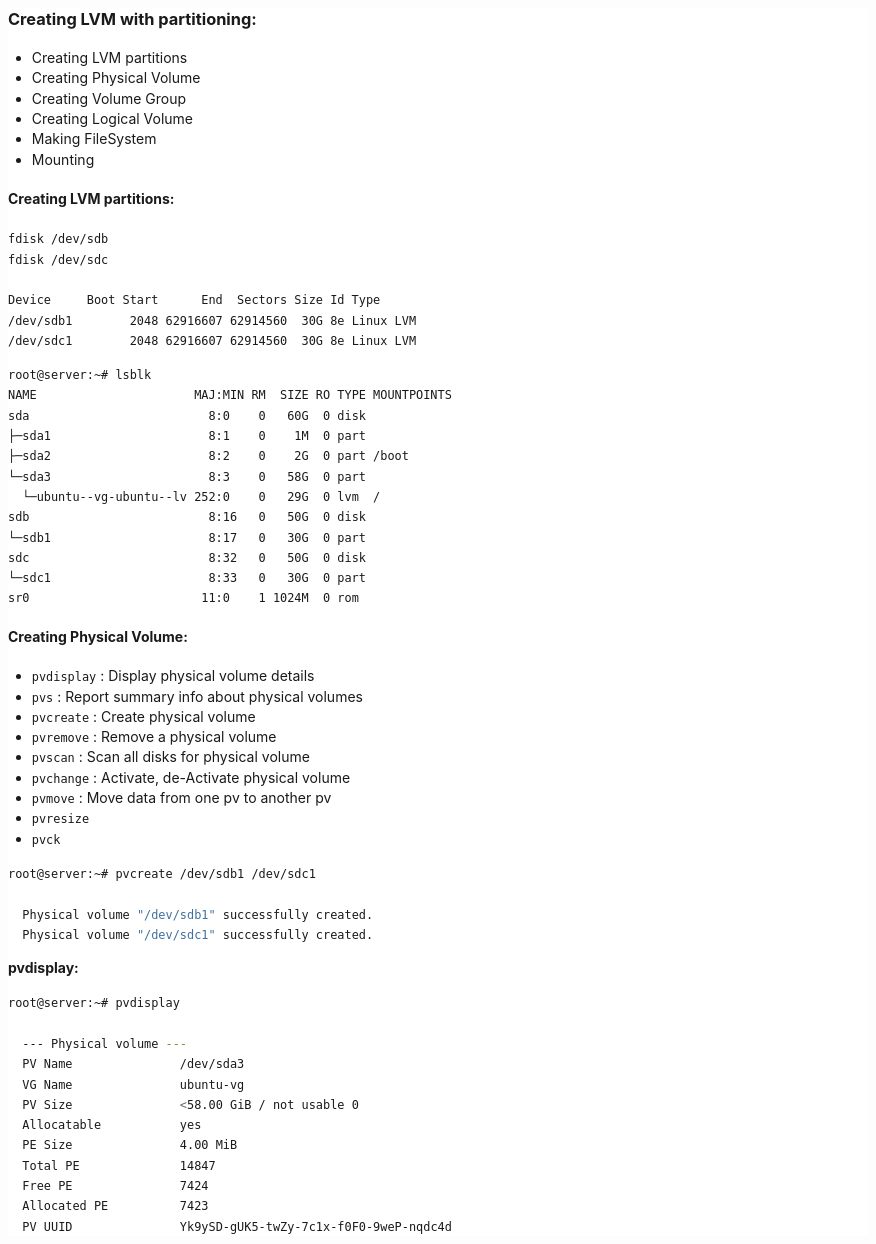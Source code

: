 ### Creating LVM with partitioning:

* Creating LVM partitions
* Creating Physical Volume
* Creating Volume Group
* Creating Logical Volume
* Making FileSystem
* Mounting


#### Creating LVM partitions:
```bash
fdisk /dev/sdb
fdisk /dev/sdc

Device     Boot Start      End  Sectors Size Id Type
/dev/sdb1        2048 62916607 62914560  30G 8e Linux LVM
/dev/sdc1        2048 62916607 62914560  30G 8e Linux LVM
```
```bash
root@server:~# lsblk
NAME                      MAJ:MIN RM  SIZE RO TYPE MOUNTPOINTS
sda                         8:0    0   60G  0 disk
├─sda1                      8:1    0    1M  0 part
├─sda2                      8:2    0    2G  0 part /boot
└─sda3                      8:3    0   58G  0 part
  └─ubuntu--vg-ubuntu--lv 252:0    0   29G  0 lvm  /
sdb                         8:16   0   50G  0 disk
└─sdb1                      8:17   0   30G  0 part
sdc                         8:32   0   50G  0 disk
└─sdc1                      8:33   0   30G  0 part
sr0                        11:0    1 1024M  0 rom
```

#### Creating Physical Volume:

* `pvdisplay` : Display physical volume details
* `pvs` : Report summary info about physical volumes
* `pvcreate` : Create physical volume
* `pvremove` : Remove a physical volume 
* `pvscan` : Scan all disks for physical volume
* `pvchange` : Activate, de-Activate physical volume
* `pvmove` : Move data from one pv to another pv
* `pvresize`
* `pvck`

```bash
root@server:~# pvcreate /dev/sdb1 /dev/sdc1

  Physical volume "/dev/sdb1" successfully created.
  Physical volume "/dev/sdc1" successfully created.
```

**pvdisplay:**
```bash
root@server:~# pvdisplay

  --- Physical volume ---
  PV Name               /dev/sda3
  VG Name               ubuntu-vg
  PV Size               <58.00 GiB / not usable 0
  Allocatable           yes
  PE Size               4.00 MiB
  Total PE              14847
  Free PE               7424
  Allocated PE          7423
  PV UUID               Yk9ySD-gUK5-twZy-7c1x-f0F0-9weP-nqdc4d
```